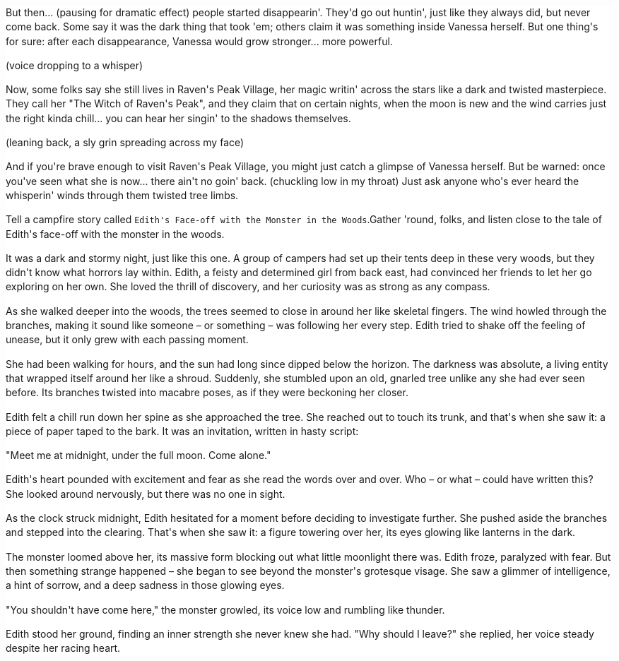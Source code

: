 But then... (pausing for dramatic effect) people started disappearin'. They'd go out huntin', just like they always did, but never come back. Some say it was the dark thing that took 'em; others claim it was something inside Vanessa herself. But one thing's for sure: after each disappearance, Vanessa would grow stronger... more powerful.

(voice dropping to a whisper)

Now, some folks say she still lives in Raven's Peak Village, her magic writin' across the stars like a dark and twisted masterpiece. They call her "The Witch of Raven's Peak", and they claim that on certain nights, when the moon is new and the wind carries just the right kinda chill... you can hear her singin' to the shadows themselves.

(leaning back, a sly grin spreading across my face)

And if you're brave enough to visit Raven's Peak Village, you might just catch a glimpse of Vanessa herself. But be warned: once you've seen what she is now... there ain't no goin' back. (chuckling low in my throat) Just ask anyone who's ever heard the whisperin' winds through them twisted tree limbs.<end>

Tell a campfire story called `Edith's Face-off with the Monster in the Woods`.<start>Gather 'round, folks, and listen close to the tale of Edith's face-off with the monster in the woods.

It was a dark and stormy night, just like this one. A group of campers had set up their tents deep in these very woods, but they didn't know what horrors lay within. Edith, a feisty and determined girl from back east, had convinced her friends to let her go exploring on her own. She loved the thrill of discovery, and her curiosity was as strong as any compass.

As she walked deeper into the woods, the trees seemed to close in around her like skeletal fingers. The wind howled through the branches, making it sound like someone – or something – was following her every step. Edith tried to shake off the feeling of unease, but it only grew with each passing moment.

She had been walking for hours, and the sun had long since dipped below the horizon. The darkness was absolute, a living entity that wrapped itself around her like a shroud. Suddenly, she stumbled upon an old, gnarled tree unlike any she had ever seen before. Its branches twisted into macabre poses, as if they were beckoning her closer.

Edith felt a chill run down her spine as she approached the tree. She reached out to touch its trunk, and that's when she saw it: a piece of paper taped to the bark. It was an invitation, written in hasty script:

"Meet me at midnight, under the full moon. Come alone."

Edith's heart pounded with excitement and fear as she read the words over and over. Who – or what – could have written this? She looked around nervously, but there was no one in sight.

As the clock struck midnight, Edith hesitated for a moment before deciding to investigate further. She pushed aside the branches and stepped into the clearing. That's when she saw it: a figure towering over her, its eyes glowing like lanterns in the dark.

The monster loomed above her, its massive form blocking out what little moonlight there was. Edith froze, paralyzed with fear. But then something strange happened – she began to see beyond the monster's grotesque visage. She saw a glimmer of intelligence, a hint of sorrow, and a deep sadness in those glowing eyes.

"You shouldn't have come here," the monster growled, its voice low and rumbling like thunder.

Edith stood her ground, finding an inner strength she never knew she had. "Why should I leave?" she replied, her voice steady despite her racing heart.
